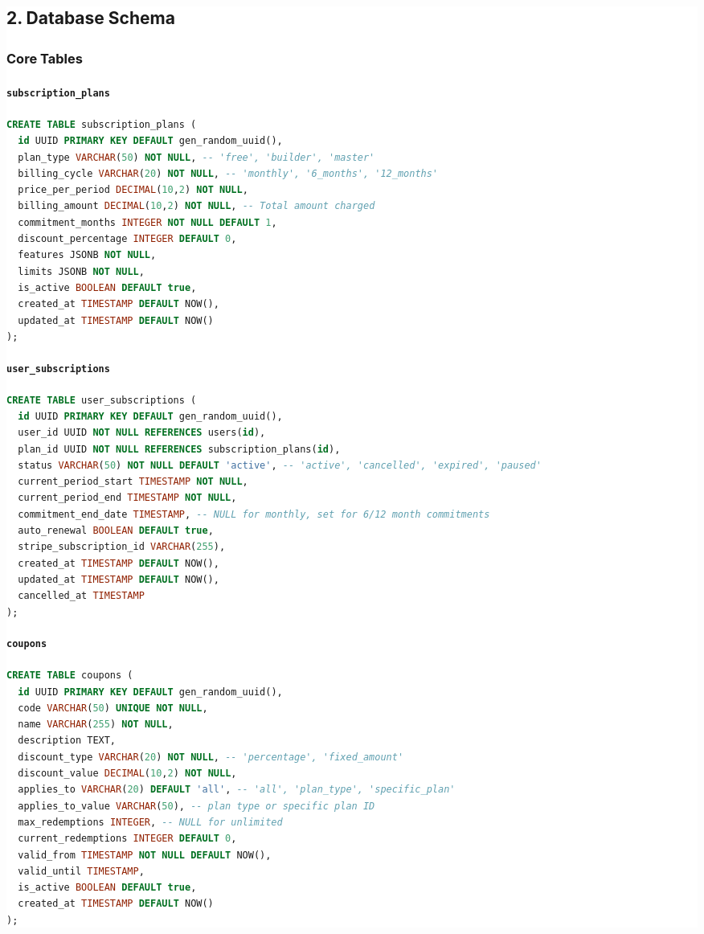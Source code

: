## 2. Database Schema

### Core Tables

#### `subscription_plans`
```sql
CREATE TABLE subscription_plans (
  id UUID PRIMARY KEY DEFAULT gen_random_uuid(),
  plan_type VARCHAR(50) NOT NULL, -- 'free', 'builder', 'master'
  billing_cycle VARCHAR(20) NOT NULL, -- 'monthly', '6_months', '12_months'
  price_per_period DECIMAL(10,2) NOT NULL,
  billing_amount DECIMAL(10,2) NOT NULL, -- Total amount charged
  commitment_months INTEGER NOT NULL DEFAULT 1,
  discount_percentage INTEGER DEFAULT 0,
  features JSONB NOT NULL,
  limits JSONB NOT NULL,
  is_active BOOLEAN DEFAULT true,
  created_at TIMESTAMP DEFAULT NOW(),
  updated_at TIMESTAMP DEFAULT NOW()
);
```

#### `user_subscriptions`
```sql
CREATE TABLE user_subscriptions (
  id UUID PRIMARY KEY DEFAULT gen_random_uuid(),
  user_id UUID NOT NULL REFERENCES users(id),
  plan_id UUID NOT NULL REFERENCES subscription_plans(id),
  status VARCHAR(50) NOT NULL DEFAULT 'active', -- 'active', 'cancelled', 'expired', 'paused'
  current_period_start TIMESTAMP NOT NULL,
  current_period_end TIMESTAMP NOT NULL,
  commitment_end_date TIMESTAMP, -- NULL for monthly, set for 6/12 month commitments
  auto_renewal BOOLEAN DEFAULT true,
  stripe_subscription_id VARCHAR(255),
  created_at TIMESTAMP DEFAULT NOW(),
  updated_at TIMESTAMP DEFAULT NOW(),
  cancelled_at TIMESTAMP
);
```

#### `coupons`
```sql
CREATE TABLE coupons (
  id UUID PRIMARY KEY DEFAULT gen_random_uuid(),
  code VARCHAR(50) UNIQUE NOT NULL,
  name VARCHAR(255) NOT NULL,
  description TEXT,
  discount_type VARCHAR(20) NOT NULL, -- 'percentage', 'fixed_amount'
  discount_value DECIMAL(10,2) NOT NULL,
  applies_to VARCHAR(20) DEFAULT 'all', -- 'all', 'plan_type', 'specific_plan'
  applies_to_value VARCHAR(50), -- plan type or specific plan ID
  max_redemptions INTEGER, -- NULL for unlimited
  current_redemptions INTEGER DEFAULT 0,
  valid_from TIMESTAMP NOT NULL DEFAULT NOW(),
  valid_until TIMESTAMP,
  is_active BOOLEAN DEFAULT true,
  created_at TIMESTAMP DEFAULT NOW()
);
```
